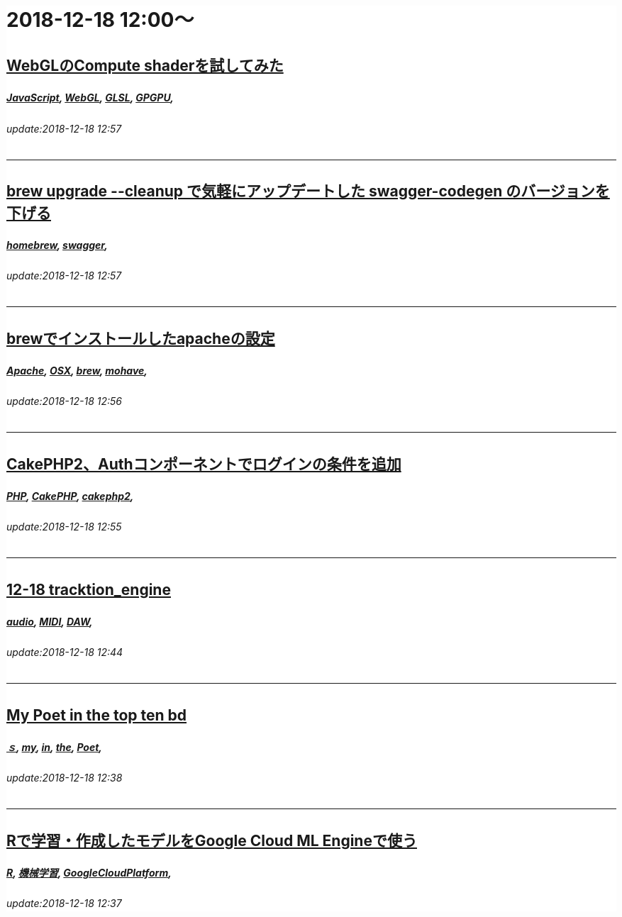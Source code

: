 


# 2018-12-18 12:00～
## [WebGLのCompute shaderを試してみた](https://qiita.com/9ballsyndrome/items/7bae4f4cec8d26692d29)
##### [JavaScript](https://qiita.com/tags/JavaScript), [WebGL](https://qiita.com/tags/WebGL), [GLSL](https://qiita.com/tags/GLSL), [GPGPU](https://qiita.com/tags/GPGPU), 
###### update:2018-12-18 12:57
---
## [brew upgrade --cleanup で気軽にアップデートした swagger-codegen のバージョンを下げる](https://qiita.com/zaneli@github/items/d1aaebeb76acc2a48218)
##### [homebrew](https://qiita.com/tags/homebrew), [swagger](https://qiita.com/tags/swagger), 
###### update:2018-12-18 12:57
---
## [brewでインストールしたapacheの設定](https://qiita.com/koriym/items/70be52de20c5895f9620)
##### [Apache](https://qiita.com/tags/Apache), [OSX](https://qiita.com/tags/OSX), [brew](https://qiita.com/tags/brew), [mohave](https://qiita.com/tags/mohave), 
###### update:2018-12-18 12:56
---
## [CakePHP2、Authコンポーネントでログインの条件を追加](https://qiita.com/uedatakeshi/items/086ec8a42b86a59baf83)
##### [PHP](https://qiita.com/tags/PHP), [CakePHP](https://qiita.com/tags/CakePHP), [cakephp2](https://qiita.com/tags/cakephp2), 
###### update:2018-12-18 12:55
---
## [12-18 tracktion_engine](https://qiita.com/atsushieno/items/ac88a544f3625e96aa52)
##### [audio](https://qiita.com/tags/audio), [MIDI](https://qiita.com/tags/MIDI), [DAW](https://qiita.com/tags/DAW), 
###### update:2018-12-18 12:44
---
## [My Poet in the top ten bd](https://qiita.com/asdasdxcgfg/items/bdad25046eed6e29fb95)
##### [ｓ](https://qiita.com/tags/ｓ), [my](https://qiita.com/tags/my), [in](https://qiita.com/tags/in), [the](https://qiita.com/tags/the), [Poet](https://qiita.com/tags/Poet), 
###### update:2018-12-18 12:38
---
## [Rで学習・作成したモデルをGoogle Cloud ML Engineで使う](https://qiita.com/yamano357/items/50aaff5335dc717e9b57)
##### [R](https://qiita.com/tags/R), [機械学習](https://qiita.com/tags/機械学習), [GoogleCloudPlatform](https://qiita.com/tags/GoogleCloudPlatform), 
###### update:2018-12-18 12:37